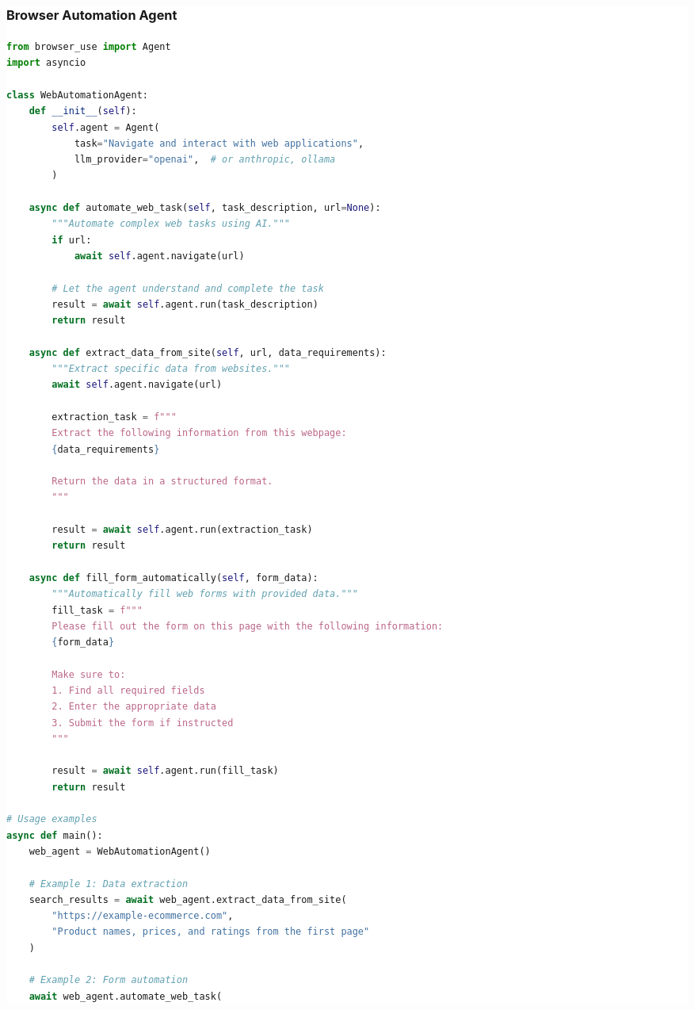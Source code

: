 ### **Browser Automation Agent**

```python
from browser_use import Agent
import asyncio

class WebAutomationAgent:
    def __init__(self):
        self.agent = Agent(
            task="Navigate and interact with web applications",
            llm_provider="openai",  # or anthropic, ollama
        )
    
    async def automate_web_task(self, task_description, url=None):
        """Automate complex web tasks using AI."""
        if url:
            await self.agent.navigate(url)
        
        # Let the agent understand and complete the task
        result = await self.agent.run(task_description)
        return result
    
    async def extract_data_from_site(self, url, data_requirements):
        """Extract specific data from websites."""
        await self.agent.navigate(url)
        
        extraction_task = f"""
        Extract the following information from this webpage:
        {data_requirements}
        
        Return the data in a structured format.
        """
        
        result = await self.agent.run(extraction_task)
        return result
    
    async def fill_form_automatically(self, form_data):
        """Automatically fill web forms with provided data."""
        fill_task = f"""
        Please fill out the form on this page with the following information:
        {form_data}
        
        Make sure to:
        1. Find all required fields
        2. Enter the appropriate data
        3. Submit the form if instructed
        """
        
        result = await self.agent.run(fill_task)
        return result

# Usage examples
async def main():
    web_agent = WebAutomationAgent()
    
    # Example 1: Data extraction
    search_results = await web_agent.extract_data_from_site(
        "https://example-ecommerce.com",
        "Product names, prices, and ratings from the first page"
    )
    
    # Example 2: Form automation
    await web_agent.automate_web_task(
```